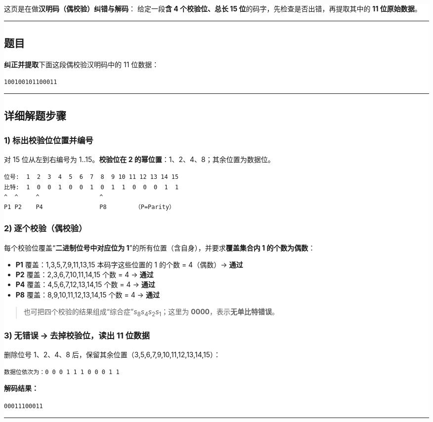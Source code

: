 这页是在做**汉明码（偶校验）纠错与解码**：
给定一段**含 4 个校验位、总长 15 位**的码字，先检查是否出错，再提取其中的 **11 位原始数据**。

---

## 题目

**纠正并提取**下面这段偶校验汉明码中的 11 位数据：

```
100100101100011
```

---

## 详细解题步骤

### 1) 标出校验位位置并编号

对 15 位从左到右编号为 1..15。**校验位在 2 的幂位置**：1、2、4、8；其余位置为数据位。

```
位号:  1  2  3  4  5  6  7  8  9 10 11 12 13 14 15
比特:  1  0  0  1  0  0  1  0  1  1  0  0  0  1  1
^  ^     ^                 ^
P1 P2    P4                P8        （P=Parity）
```

### 2) 逐个校验（偶校验）

每个校验位覆盖“**二进制位号中对应位为 1**”的所有位置（含自身），并要求**覆盖集合内 1 的个数为偶数**：

* **P1** 覆盖：1,3,5,7,9,11,13,15
本码字这些位置的 1 的个数 = 4（偶数）→ **通过**
* **P2** 覆盖：2,3,6,7,10,11,14,15
个数 = 4 → **通过**
* **P4** 覆盖：4,5,6,7,12,13,14,15
个数 = 4 → **通过**
* **P8** 覆盖：8,9,10,11,12,13,14,15
个数 = 4 → **通过**

> 也可把四个校验的结果组成“综合症”$s_8 s_4 s_2 s_1$；这里为 **0000**，表示**无单比特错误**。

### 3) 无错误 → 去掉校验位，读出 11 位数据

删除位号 1、2、4、8 后，保留其余位置（3,5,6,7,9,10,11,12,13,14,15）：

```
数据位依次为：0 0 0 1 1 1 0 0 0 1 1
```

**解码结果：**

```
00011100011
```

---